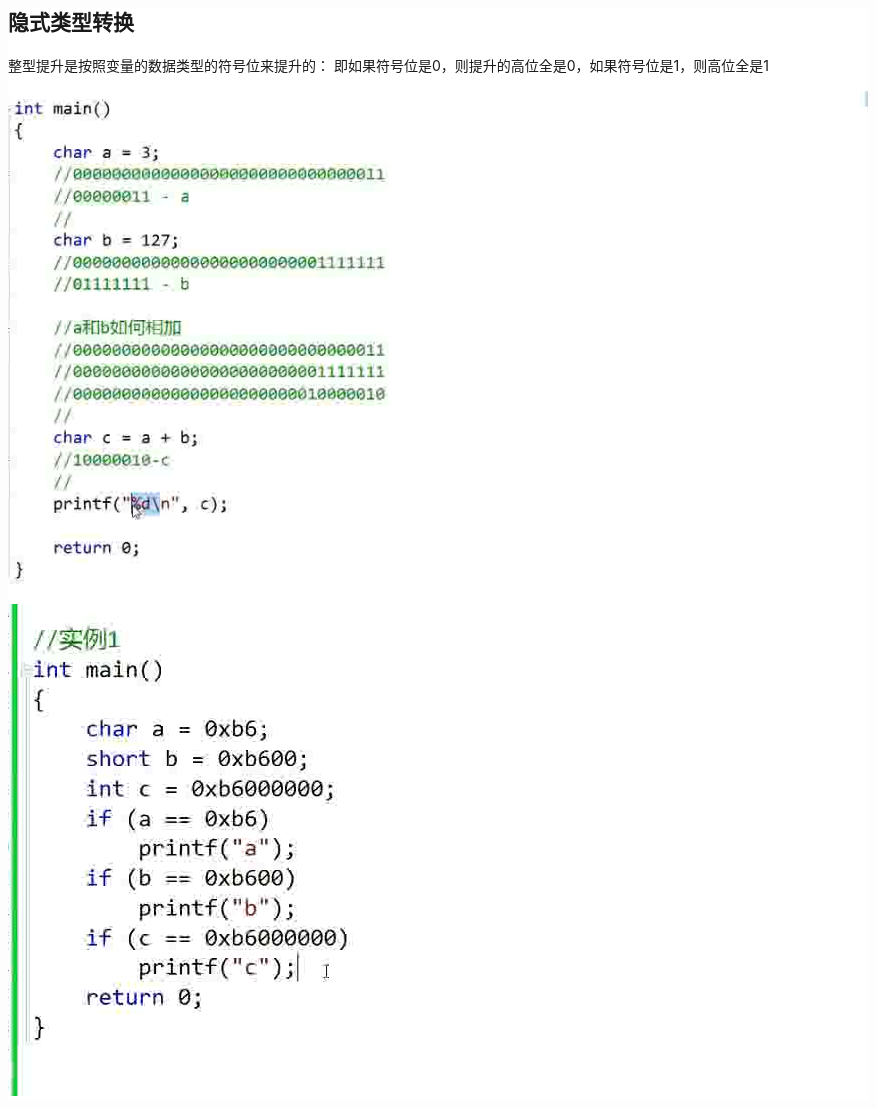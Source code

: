 ## 隐式类型转换

整型提升是按照变量的数据类型的符号位来提升的：
即如果符号位是0，则提升的高位全是0，如果符号位是1，则高位全是1

![Img](./FILES/05-操作符.md/img-20221229145131.png)


![Img](./FILES/05-操作符.md/img-20221229145633.png)
